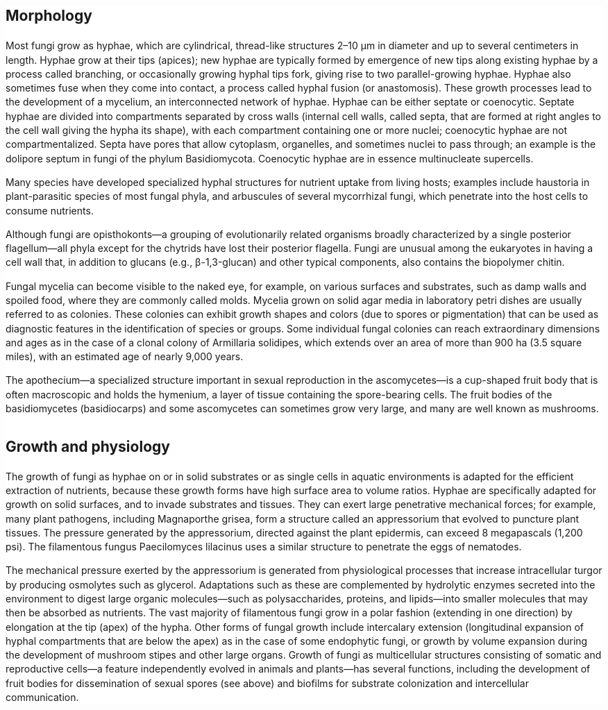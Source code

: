 ## Morphology

Most fungi grow as hyphae, which are cylindrical, thread-like structures 2–10 µm in diameter and up to several centimeters in length. Hyphae grow at their tips (apices); new hyphae are typically formed by emergence of new tips along existing hyphae by a process called branching, or occasionally growing hyphal tips fork, giving rise to two parallel-growing hyphae. Hyphae also sometimes fuse when they come into contact, a process called hyphal fusion (or anastomosis). These growth processes lead to the development of a mycelium, an interconnected network of hyphae. Hyphae can be either septate or coenocytic. Septate hyphae are divided into compartments separated by cross walls (internal cell walls, called septa, that are formed at right angles to the cell wall giving the hypha its shape), with each compartment containing one or more nuclei; coenocytic hyphae are not compartmentalized. Septa have pores that allow cytoplasm, organelles, and sometimes nuclei to pass through; an example is the dolipore septum in fungi of the phylum Basidiomycota. Coenocytic hyphae are in essence multinucleate supercells.

Many species have developed specialized hyphal structures for nutrient uptake from living hosts; examples include haustoria in plant-parasitic species of most fungal phyla, and arbuscules of several mycorrhizal fungi, which penetrate into the host cells to consume nutrients.

Although fungi are opisthokonts—a grouping of evolutionarily related organisms broadly characterized by a single posterior flagellum—all phyla except for the chytrids have lost their posterior flagella. Fungi are unusual among the eukaryotes in having a cell wall that, in addition to glucans (e.g., β-1,3-glucan) and other typical components, also contains the biopolymer chitin.

Fungal mycelia can become visible to the naked eye, for example, on various surfaces and substrates, such as damp walls and spoiled food, where they are commonly called molds. Mycelia grown on solid agar media in laboratory petri dishes are usually referred to as colonies. These colonies can exhibit growth shapes and colors (due to spores or pigmentation) that can be used as diagnostic features in the identification of species or groups. Some individual fungal colonies can reach extraordinary dimensions and ages as in the case of a clonal colony of Armillaria solidipes, which extends over an area of more than 900 ha (3.5 square miles), with an estimated age of nearly 9,000 years.

The apothecium—a specialized structure important in sexual reproduction in the ascomycetes—is a cup-shaped fruit body that is often macroscopic and holds the hymenium, a layer of tissue containing the spore-bearing cells. The fruit bodies of the basidiomycetes (basidiocarps) and some ascomycetes can sometimes grow very large, and many are well known as mushrooms.

## Growth and physiology

The growth of fungi as hyphae on or in solid substrates or as single cells in aquatic environments is adapted for the efficient extraction of nutrients, because these growth forms have high surface area to volume ratios. Hyphae are specifically adapted for growth on solid surfaces, and to invade substrates and tissues. They can exert large penetrative mechanical forces; for example, many plant pathogens, including Magnaporthe grisea, form a structure called an appressorium that evolved to puncture plant tissues. The pressure generated by the appressorium, directed against the plant epidermis, can exceed 8 megapascals (1,200 psi). The filamentous fungus Paecilomyces lilacinus uses a similar structure to penetrate the eggs of nematodes.

The mechanical pressure exerted by the appressorium is generated from physiological processes that increase intracellular turgor by producing osmolytes such as glycerol. Adaptations such as these are complemented by hydrolytic enzymes secreted into the environment to digest large organic molecules—such as polysaccharides, proteins, and lipids—into smaller molecules that may then be absorbed as nutrients. The vast majority of filamentous fungi grow in a polar fashion (extending in one direction) by elongation at the tip (apex) of the hypha. Other forms of fungal growth include intercalary extension (longitudinal expansion of hyphal compartments that are below the apex) as in the case of some endophytic fungi, or growth by volume expansion during the development of mushroom stipes and other large organs. Growth of fungi as multicellular structures consisting of somatic and reproductive cells—a feature independently evolved in animals and plants—has several functions, including the development of fruit bodies for dissemination of sexual spores (see above) and biofilms for substrate colonization and intercellular communication.
